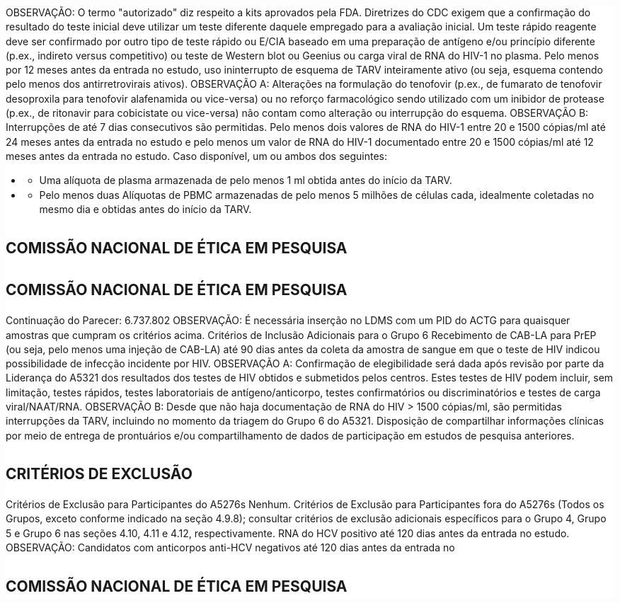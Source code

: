 OBSERVAÇÃO: O termo "autorizado" diz respeito a kits aprovados pela FDA. Diretrizes do CDC exigem que a confirmação do resultado do teste inicial deve utilizar um teste diferente daquele empregado para a avaliação inicial. Um teste rápido reagente deve ser confirmado por outro tipo de teste rápido ou E/CIA baseado em uma preparação de antígeno e/ou princípio diferente (p.ex., indireto versus competitivo) ou teste de Western blot ou Geenius ou carga viral de RNA do HIV-1 no plasma.
Pelo menos por 12 meses antes da entrada no estudo, uso ininterrupto de esquema de TARV inteiramente ativo (ou seja, esquema contendo pelo menos dos antirretrovirais ativos).
OBSERVAÇÃO A:     Alterações na formulação do tenofovir (p.ex., de fumarato de tenofovir desoproxila para tenofovir alafenamida ou vice-versa) ou no reforço farmacológico sendo utilizado com um inibidor de protease (p.ex., de ritonavir para cobicistate ou vice-versa) não contam como alteração ou interrupção do esquema.
OBSERVAÇÃO B:     Interrupções de até 7 dias consecutivos são permitidas.
Pelo menos dois valores de RNA do HIV-1 entre 20 e 1500 cópias/ml até 24 meses antes da entrada no estudo e pelo menos um valor de RNA do HIV-1 documentado entre 20 e 1500 cópias/ml até 12 meses antes da entrada no estudo.
Caso disponível, um ou ambos dos seguintes:
- - Uma alíquota de plasma armazenada de pelo menos 1 ml obtida antes do início da TARV.
- - Pelo menos duas Alíquotas de PBMC armazenadas de pelo menos 5 milhões de células cada, idealmente coletadas no mesmo dia e obtidas antes do início da TARV.

## COMISSÃO NACIONAL DE ÉTICA EM PESQUISA

## COMISSÃO NACIONAL DE ÉTICA EM PESQUISA

Continuação do Parecer: 6.737.802
OBSERVAÇÃO: É necessária inserção no LDMS com um PID do ACTG para quaisquer amostras que cumpram os critérios acima.
Critérios de Inclusão Adicionais para o Grupo 6
Recebimento de CAB-LA para PrEP (ou seja, pelo menos uma injeção de CAB-LA) até 90 dias antes da coleta da amostra de sangue em que o teste de HIV indicou possibilidade de infecção incidente por HIV.
OBSERVAÇÃO A: Confirmação de elegibilidade será dada após revisão por parte da Liderança do A5321 dos resultados dos testes de HIV obtidos e submetidos pelos centros. Estes testes de HIV podem incluir, sem limitação, testes rápidos, testes laboratoriais de antígeno/anticorpo, testes confirmatórios ou discriminatórios e testes de carga viral/NAAT/RNA.
OBSERVAÇÃO B: Desde que não haja documentação de RNA do HIV &gt; 1500 cópias/ml, são permitidas interrupções da TARV, incluindo no momento da triagem do Grupo 6 do A5321.
Disposição de compartilhar informações clínicas por meio de entrega de prontuários e/ou compartilhamento de dados de participação em estudos de pesquisa anteriores.

## CRITÉRIOS DE EXCLUSÃO
Critérios de Exclusão para Participantes do A5276s
Nenhum.
Critérios de Exclusão para Participantes fora do A5276s
(Todos os Grupos, exceto conforme indicado na seção 4.9.8); consultar critérios de exclusão adicionais específicos para o Grupo 4, Grupo 5 e Grupo 6 nas seções 4.10, 4.11 e 4.12, respectivamente.
RNA do HCV positivo até 120 dias antes da entrada no estudo.
OBSERVAÇÃO: Candidatos com anticorpos anti-HCV negativos até 120 dias antes da entrada no

## COMISSÃO NACIONAL DE ÉTICA EM PESQUISA
